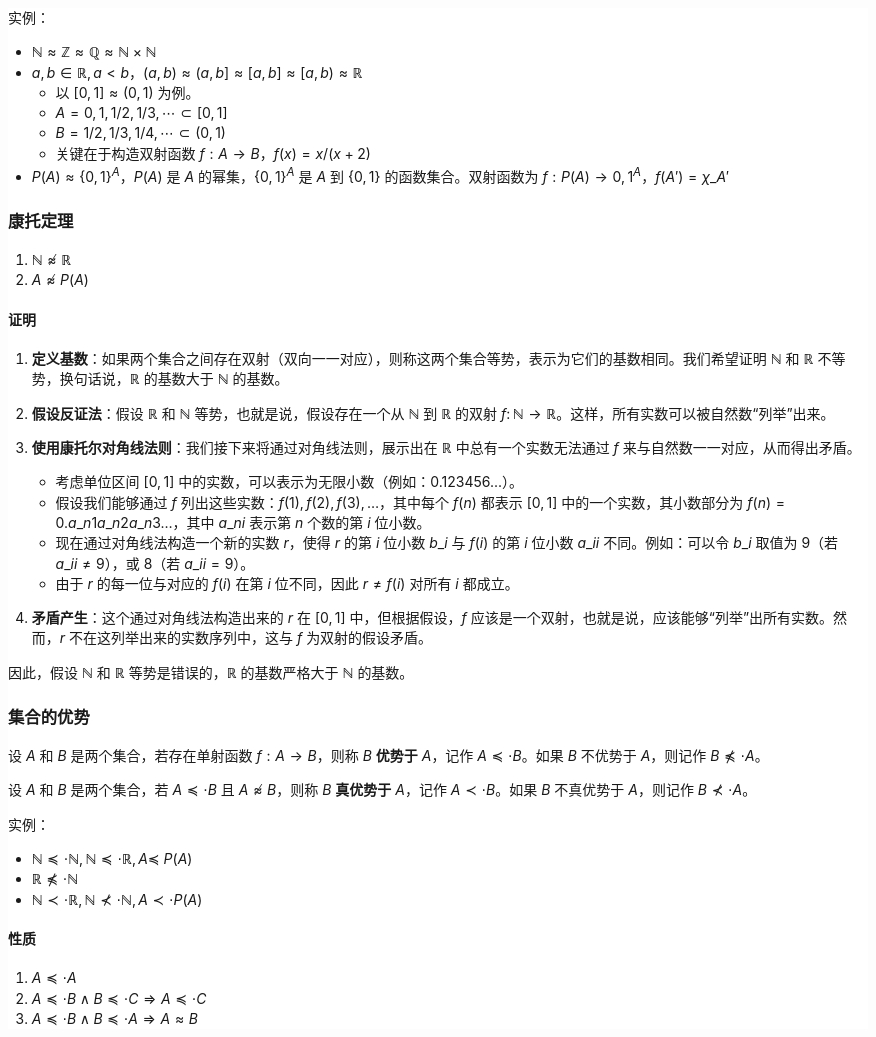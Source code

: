 实例：
- $\mathbb{N} \approx \mathbb{Z} \approx \mathbb{Q} \approx \mathbb{N \times N}$
- $a, b \in \mathbb{R}, a < b$，$(a, b) \approx (a, b] \approx [a, b] \approx [a, b) \approx \mathbb{R}$
    - 以 $[0, 1] \approx (0, 1)$ 为例。
    - $A = {0, 1, 1 / 2, 1 / 3, \cdots} \subset [0, 1]$
    - $B = {1 / 2, 1 / 3, 1 / 4, \cdots} \subset (0, 1)$
    - 关键在于构造双射函数 $f: A \to B$，$f(x) = x / (x + 2)$
- $P(A) \approx \lbrace0, 1\rbrace^A$，$P(A)$ 是 $A$ 的幂集，$\lbrace 0, 1 \rbrace^A$ 是 $A$ 到 $\lbrace 0, 1 \rbrace$ 的函数集合。双射函数为 $f: P(A) \to {0, 1}^A$，$f(A') = \chi\_{A'}$


### 康托定理
1. $\mathbb{N} \not\approx \mathbb{R}$
2. $A \not \approx P(A)$

#### 证明
1. **定义基数**：如果两个集合之间存在双射（双向一一对应），则称这两个集合等势，表示为它们的基数相同。我们希望证明 $\mathbb{N}$ 和 $\mathbb{R}$ 不等势，换句话说，$\mathbb{R}$ 的基数大于 $\mathbb{N}$ 的基数。

2. **假设反证法**：假设 $\mathbb{R}$ 和 $\mathbb{N}$ 等势，也就是说，假设存在一个从 $\mathbb{N}$ 到 $\mathbb{R}$ 的双射 $f \colon \mathbb{N} \to \mathbb{R}$。这样，所有实数可以被自然数“列举”出来。

3. **使用康托尔对角线法则**：我们接下来将通过对角线法则，展示出在 $\mathbb{R}$ 中总有一个实数无法通过 $f$ 来与自然数一一对应，从而得出矛盾。

      - 考虑单位区间 $[0, 1]$ 中的实数，可以表示为无限小数（例如：0.123456...）。
      - 假设我们能够通过 $f$ 列出这些实数：$f(1), f(2), f(3), \dots$，其中每个 $f(n)$ 都表示 $[0,1]$ 中的一个实数，其小数部分为 $f(n) = 0.a\_{n1}a\_{n2}a\_{n3}\dots$，其中 $a\_{ni}$ 表示第 $n$ 个数的第 $i$ 位小数。
      - 现在通过对角线法构造一个新的实数 $r$，使得 $r$ 的第 $i$ 位小数 $b\_i$ 与 $f(i)$ 的第 $i$ 位小数 $a\_{ii}$ 不同。例如：可以令 $b\_i$ 取值为 $9$（若 $a\_{ii} \neq 9$），或 $8$（若 $a\_{ii} = 9$）。
      - 由于 $r$ 的每一位与对应的 $f(i)$ 在第 $i$ 位不同，因此 $r \neq f(i)$ 对所有 $i$ 都成立。

4. **矛盾产生**：这个通过对角线法构造出来的 $r$ 在 $[0, 1]$ 中，但根据假设，$f$ 应该是一个双射，也就是说，应该能够“列举”出所有实数。然而，$r$ 不在这列举出来的实数序列中，这与 $f$ 为双射的假设矛盾。

因此，假设 $\mathbb{N}$ 和 $\mathbb{R}$ 等势是错误的，$\mathbb{R}$ 的基数严格大于 $\mathbb{N}$ 的基数。

### 集合的优势
设 $A$ 和 $B$ 是两个集合，若存在单射函数 $f: A \to B$，则称 $B$ **优势于** $A$，记作 $A \preccurlyeq\cdot B$。如果 $B$ 不优势于 $A$，则记作 $B \not\preccurlyeq\cdot A$。

设 $A$ 和 $B$ 是两个集合，若 $A \preccurlyeq\cdot B$ 且 $A \not\approx B$，则称 $B$ **真优势于** $A$，记作 $A \prec\cdot B$。如果 $B$ 不真优势于 $A$，则记作 $B \not\prec\cdot A$。

实例：
- $\mathbb{N} \preccurlyeq\cdot \mathbb{N}, \mathbb{N} \preccurlyeq\cdot \mathbb{R}, A \preccurlyeq\ P(A)$
- $\mathbb{R} \not\preccurlyeq\cdot \mathbb{N}$
- $\mathbb{N} \prec\cdot \mathbb{R}, \mathbb{N} \not\prec\cdot \mathbb{N}, A \prec\cdot P(A)$

#### 性质
1. $A \preccurlyeq\cdot A$
2. $A \preccurlyeq\cdot B \land B \preccurlyeq\cdot C \Rightarrow A \preccurlyeq\cdot C$
3. $A \preccurlyeq\cdot B \land B \preccurlyeq\cdot A \Rightarrow A \approx B$
